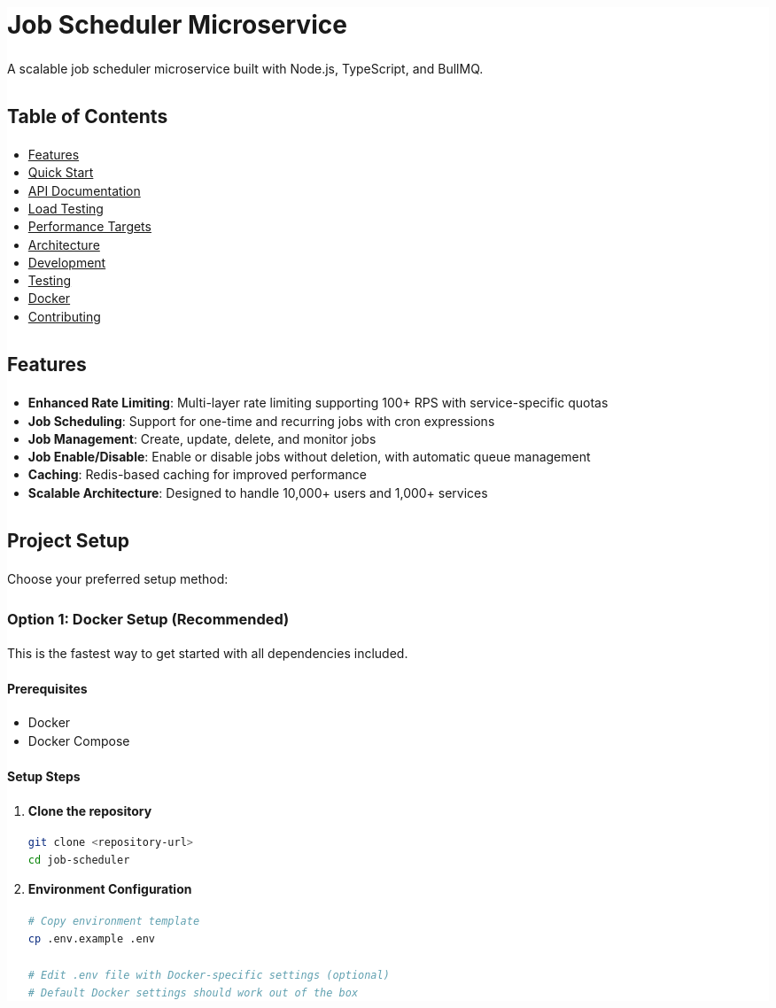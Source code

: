 # Job Scheduler Microservice

A scalable job scheduler microservice built with Node.js, TypeScript, and BullMQ.

## Table of Contents

- [Features](#features)
- [Quick Start](#quick-start)
- [API Documentation](#api-documentation)
- [Load Testing](#load-testing)
- [Performance Targets](#performance-targets)
- [Architecture](#architecture)
- [Development](#development)
- [Testing](#testing)
- [Docker](#docker)
- [Contributing](#contributing)

## Features

- **Enhanced Rate Limiting**: Multi-layer rate limiting supporting 100+ RPS with service-specific quotas
- **Job Scheduling**: Support for one-time and recurring jobs with cron expressions
- **Job Management**: Create, update, delete, and monitor jobs
- **Job Enable/Disable**: Enable or disable jobs without deletion, with automatic queue management
- **Caching**: Redis-based caching for improved performance
- **Scalable Architecture**: Designed to handle 10,000+ users and 1,000+ services

## Project Setup

Choose your preferred setup method:

### Option 1: Docker Setup (Recommended)

This is the fastest way to get started with all dependencies included.

#### Prerequisites
- Docker
- Docker Compose

#### Setup Steps

1. **Clone the repository**
   ```bash
   git clone <repository-url>
   cd job-scheduler
   ```

2. **Environment Configuration**
   ```bash
   # Copy environment template
   cp .env.example .env
   
   # Edit .env file with Docker-specific settings (optional)
   # Default Docker settings should work out of the box
   ```
